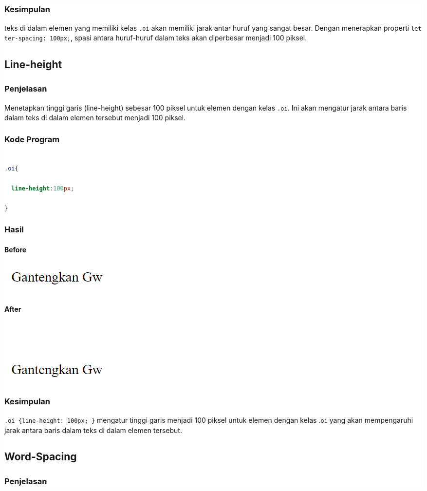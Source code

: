 ### Kesimpulan

teks di dalam elemen yang memiliki kelas `.oi` akan memiliki jarak antar huruf yang sangat besar. Dengan menerapkan properti `letter-spacing: 100px;`, spasi antara huruf-huruf dalam teks akan diperbesar menjadi 100 piksel.
## Line-height

### Penjelasan

Menetapkan tinggi garis (line-height) sebesar 100 piksel untuk elemen dengan kelas `.oi`. Ini akan mengatur jarak antara baris dalam teks di dalam elemen tersebut menjadi 100 piksel.
### Kode Program


```css

.oi{

  line-height:100px;

}

```

### Hasil
#### Before
![gambar](AsetCSS/23.png)

#### After
![gambar](AsetCSS/26.png)
### Kesimpulan

`.oi {line-height: 100px; }` mengatur tinggi garis menjadi 100 piksel untuk elemen dengan kelas .`oi` yang akan mempengaruhi jarak antara baris dalam teks di dalam elemen tersebut.

## Word-Spacing

### Penjelasan
